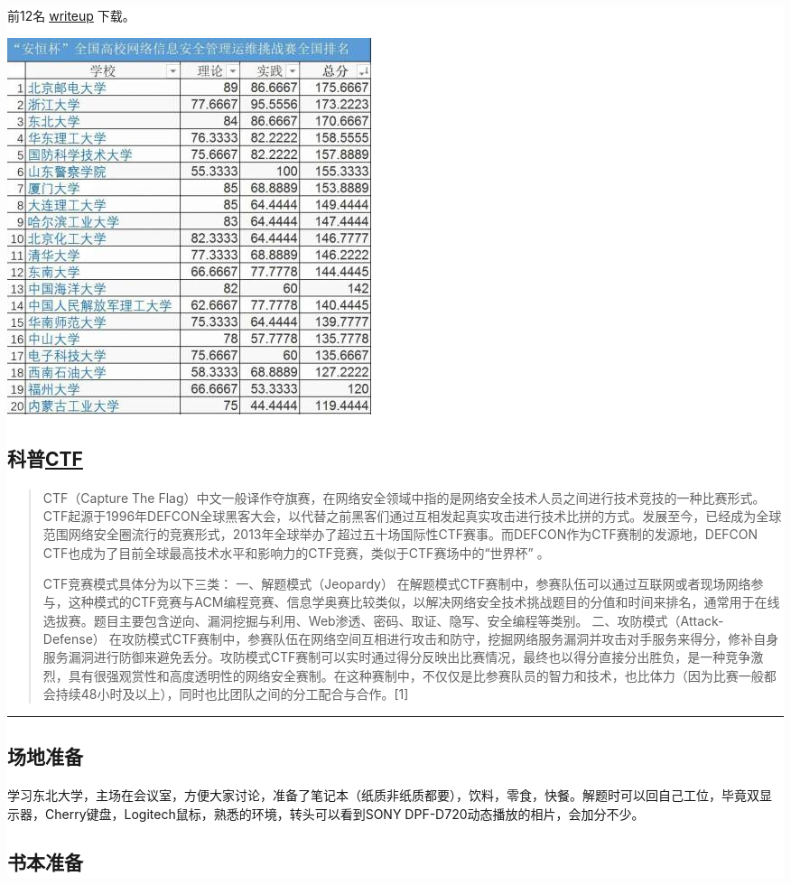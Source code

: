 前12名 [writeup](https://sec.sjtu.edu.cn/img/EIS2016writeup.zip) 下载。

![](/images/2016/ctf/scoreboard.jpg) 


## 科普[CTF](http://baike.baidu.com/subview/2735962/16211061.htm)

> CTF（Capture The Flag）中文一般译作夺旗赛，在网络安全领域中指的是网络安全技术人员之间进行技术竞技的一种比赛形式。CTF起源于1996年DEFCON全球黑客大会，以代替之前黑客们通过互相发起真实攻击进行技术比拼的方式。发展至今，已经成为全球范围网络安全圈流行的竞赛形式，2013年全球举办了超过五十场国际性CTF赛事。而DEFCON作为CTF赛制的发源地，DEFCON CTF也成为了目前全球最高技术水平和影响力的CTF竞赛，类似于CTF赛场中的“世界杯” 。
>
> CTF竞赛模式具体分为以下三类：
> 一、解题模式（Jeopardy）
> 在解题模式CTF赛制中，参赛队伍可以通过互联网或者现场网络参与，这种模式的CTF竞赛与ACM编程竞赛、信息学奥赛比较类似，以解决网络安全技术挑战题目的分值和时间来排名，通常用于在线选拔赛。题目主要包含逆向、漏洞挖掘与利用、Web渗透、密码、取证、隐写、安全编程等类别。
> 二、攻防模式（Attack-Defense）
> 在攻防模式CTF赛制中，参赛队伍在网络空间互相进行攻击和防守，挖掘网络服务漏洞并攻击对手服务来得分，修补自身服务漏洞进行防御来避免丢分。攻防模式CTF赛制可以实时通过得分反映出比赛情况，最终也以得分直接分出胜负，是一种竞争激烈，具有很强观赏性和高度透明性的网络安全赛制。在这种赛制中，不仅仅是比参赛队员的智力和技术，也比体力（因为比赛一般都会持续48小时及以上），同时也比团队之间的分工配合与合作。[1] 

*****

## 场地准备
学习东北大学，主场在会议室，方便大家讨论，准备了笔记本（纸质非纸质都要），饮料，零食，快餐。解题时可以回自己工位，毕竟双显示器，Cherry键盘，Logitech鼠标，熟悉的环境，转头可以看到SONY DPF-D720动态播放的相片，会加分不少。

## 书本准备